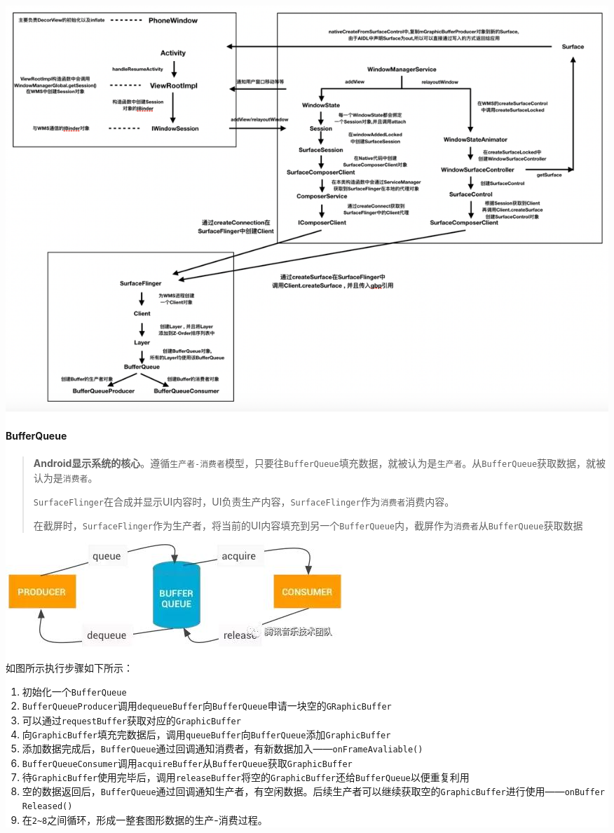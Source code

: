 ![img](/images/关系图.png)

#### BufferQueue

> **Android显示系统的核心**。遵循`生产者-消费者`模型，只要往`BufferQueue`填充数据，就被认为是`生产者`。从`BufferQueue`获取数据，就被认为是`消费者`。
>
> `SurfaceFlinger`在合成并显示UI内容时，UI负责生产内容，`SurfaceFlinger`作为`消费者`消费内容。
>
> 在截屏时，`SurfaceFlinger`作为生产者，将当前的UI内容填充到另一个`BufferQueue`内，截屏作为`消费者`从`BufferQueue`获取数据

![img](/images/v2-6a617ddb116d922b24f416582a5bf013_1440w.jpg)

如图所示执行步骤如下所示：

1. 初始化一个`BufferQueue`
2. `BufferQueueProducer`调用`dequeueBuffer`向`BufferQueue`申请一块空的`GRaphicBuffer`
3. 可以通过`requestBuffer`获取对应的`GraphicBuffer`
4. 向`GraphicBuffer`填充完数据后，调用`queueBuffer`向`BufferQueue`添加`GraphicBuffer`
5. 添加数据完成后，`BufferQueue`通过回调通知消费者，有新数据加入——`onFrameAvaliable()`
6. `BufferQueueConsumer`调用`acquireBuffer`从`BufferQueue`获取`GraphicBuffer`
7. 待`GraphicBuffer`使用完毕后，调用`releaseBuffer`将空的`GraphicBuffer`还给`BufferQueue`以便重复利用
8. 空的数据返回后，`BufferQueue`通过回调通知生产者，有空闲数据。后续生产者可以继续获取空的`GraphicBuffer`进行使用——`onBufferReleased()`
9. 在`2~8`之间循环，形成一整套图形数据的生产-消费过程。
